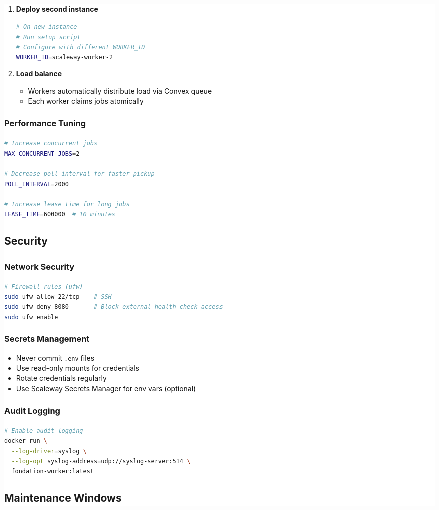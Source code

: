 1. **Deploy second instance**
   ```bash
   # On new instance
   # Run setup script
   # Configure with different WORKER_ID
   WORKER_ID=scaleway-worker-2
   ```

2. **Load balance**
   - Workers automatically distribute load via Convex queue
   - Each worker claims jobs atomically

### Performance Tuning

```bash
# Increase concurrent jobs
MAX_CONCURRENT_JOBS=2

# Decrease poll interval for faster pickup
POLL_INTERVAL=2000

# Increase lease time for long jobs
LEASE_TIME=600000  # 10 minutes
```

## Security

### Network Security

```bash
# Firewall rules (ufw)
sudo ufw allow 22/tcp    # SSH
sudo ufw deny 8080       # Block external health check access
sudo ufw enable
```

### Secrets Management

- Never commit `.env` files
- Use read-only mounts for credentials
- Rotate credentials regularly
- Use Scaleway Secrets Manager for env vars (optional)

### Audit Logging

```bash
# Enable audit logging
docker run \
  --log-driver=syslog \
  --log-opt syslog-address=udp://syslog-server:514 \
  fondation-worker:latest
```

## Maintenance Windows
